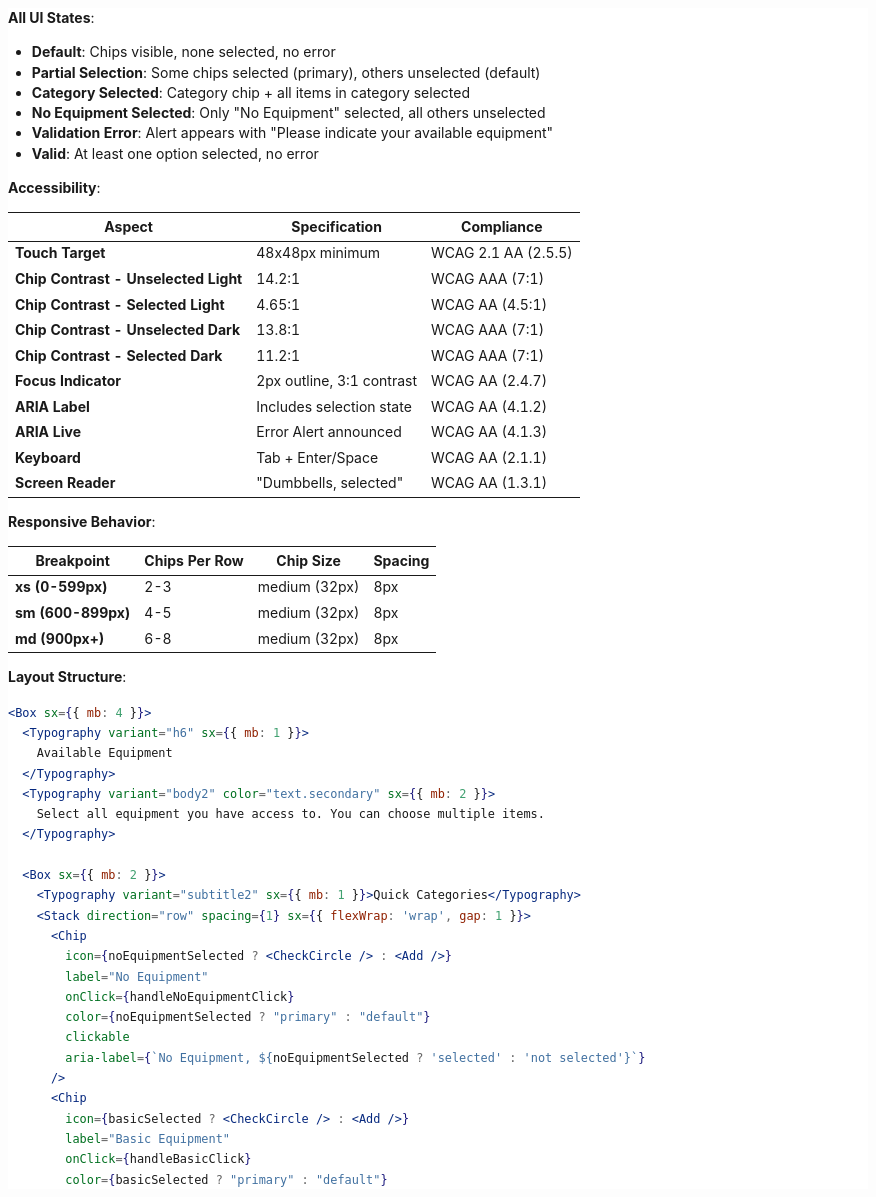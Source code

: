 **All UI States**:
- **Default**: Chips visible, none selected, no error
- **Partial Selection**: Some chips selected (primary), others unselected (default)
- **Category Selected**: Category chip + all items in category selected
- **No Equipment Selected**: Only "No Equipment" selected, all others unselected
- **Validation Error**: Alert appears with "Please indicate your available equipment"
- **Valid**: At least one option selected, no error

**Accessibility**:

| Aspect | Specification | Compliance |
|--------|--------------|------------|
| **Touch Target** | 48x48px minimum | WCAG 2.1 AA (2.5.5) |
| **Chip Contrast - Unselected Light** | 14.2:1 | WCAG AAA (7:1) |
| **Chip Contrast - Selected Light** | 4.65:1 | WCAG AA (4.5:1) |
| **Chip Contrast - Unselected Dark** | 13.8:1 | WCAG AAA (7:1) |
| **Chip Contrast - Selected Dark** | 11.2:1 | WCAG AAA (7:1) |
| **Focus Indicator** | 2px outline, 3:1 contrast | WCAG AA (2.4.7) |
| **ARIA Label** | Includes selection state | WCAG AA (4.1.2) |
| **ARIA Live** | Error Alert announced | WCAG AA (4.1.3) |
| **Keyboard** | Tab + Enter/Space | WCAG AA (2.1.1) |
| **Screen Reader** | "Dumbbells, selected" | WCAG AA (1.3.1) |

**Responsive Behavior**:

| Breakpoint | Chips Per Row | Chip Size | Spacing |
|-----------|---------------|-----------|---------|
| **xs (0-599px)** | 2-3 | medium (32px) | 8px |
| **sm (600-899px)** | 4-5 | medium (32px) | 8px |
| **md (900px+)** | 6-8 | medium (32px) | 8px |

**Layout Structure**:
```jsx
<Box sx={{ mb: 4 }}>
  <Typography variant="h6" sx={{ mb: 1 }}>
    Available Equipment
  </Typography>
  <Typography variant="body2" color="text.secondary" sx={{ mb: 2 }}>
    Select all equipment you have access to. You can choose multiple items.
  </Typography>

  <Box sx={{ mb: 2 }}>
    <Typography variant="subtitle2" sx={{ mb: 1 }}>Quick Categories</Typography>
    <Stack direction="row" spacing={1} sx={{ flexWrap: 'wrap', gap: 1 }}>
      <Chip
        icon={noEquipmentSelected ? <CheckCircle /> : <Add />}
        label="No Equipment"
        onClick={handleNoEquipmentClick}
        color={noEquipmentSelected ? "primary" : "default"}
        clickable
        aria-label={`No Equipment, ${noEquipmentSelected ? 'selected' : 'not selected'}`}
      />
      <Chip
        icon={basicSelected ? <CheckCircle /> : <Add />}
        label="Basic Equipment"
        onClick={handleBasicClick}
        color={basicSelected ? "primary" : "default"}
```